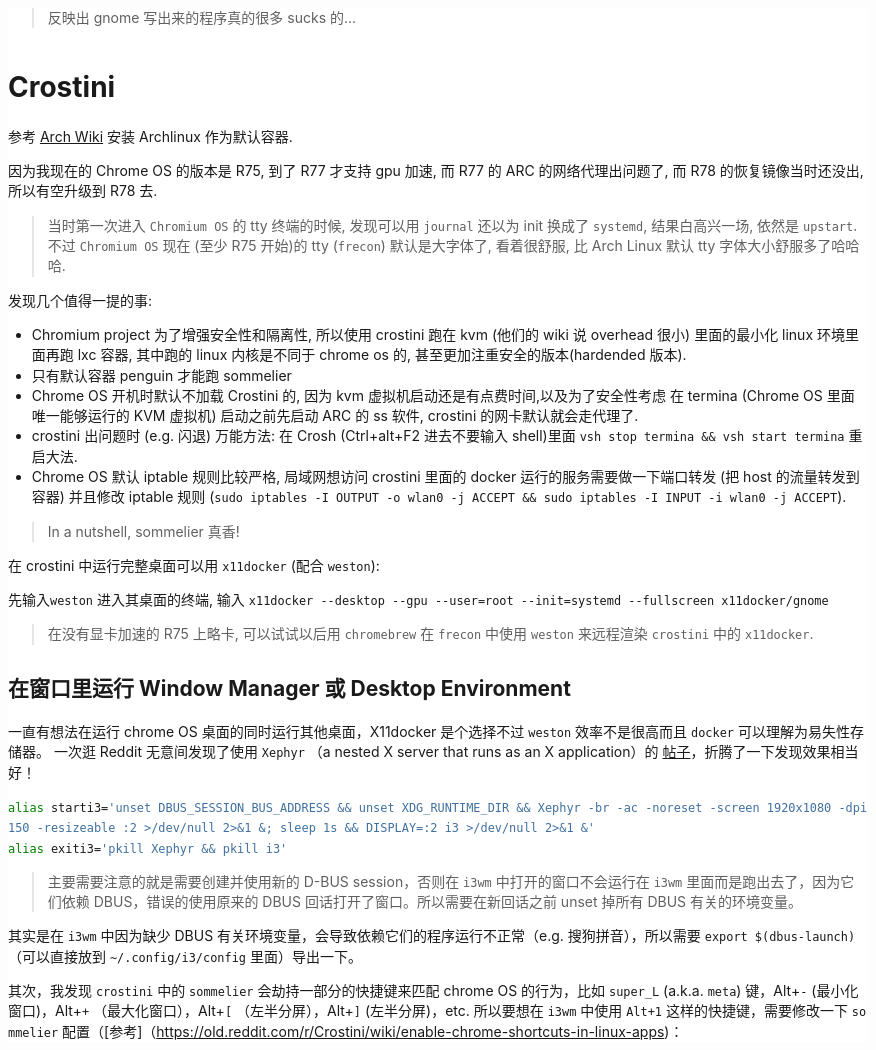 > 反映出 gnome 写出来的程序真的很多 sucks 的...

# Crostini

参考 [Arch Wiki](https://wiki.archlinux.org/index.php/Chrome_OS_devices/Crostini) 安装 Archlinux 作为默认容器.

因为我现在的 Chrome OS 的版本是 R75, 到了 R77 才支持 gpu 加速, 而 R77 的 ARC 的网络代理出问题了, 而 R78 的恢复镜像当时还没出, 所以有空升级到 R78 去.

> 当时第一次进入 `Chromium OS` 的 tty 终端的时候, 发现可以用 `journal` 还以为 init 换成了 `systemd`, 结果白高兴一场, 依然是 `upstart`. 不过 `Chromium OS` 现在 (至少 R75 开始)的 tty (`frecon`) 默认是大字体了, 看着很舒服, 比 Arch Linux 默认 tty 字体大小舒服多了哈哈哈.

发现几个值得一提的事:

* Chromium project 为了增强安全性和隔离性, 所以使用 crostini 跑在 kvm (他们的 wiki 说 overhead 很小) 里面的最小化 linux 环境里面再跑 lxc 容器, 其中跑的 linux 内核是不同于 chrome os 的, 甚至更加注重安全的版本(hardended 版本).
* 只有默认容器 penguin 才能跑 sommelier
* Chrome OS 开机时默认不加载 Crostini 的, 因为 kvm 虚拟机启动还是有点费时间,以及为了安全性考虑 在 termina (Chrome OS 里面唯一能够运行的 KVM 虚拟机) 启动之前先启动  ARC 的 ss 软件, crostini 的网卡默认就会走代理了.
* crostini 出问题时 (e.g. 闪退) 万能方法: 在 Crosh (Ctrl+alt+F2 进去不要输入 shell)里面 `vsh stop termina && vsh start termina` 重启大法.
* Chrome OS 默认 iptable 规则比较严格, 局域网想访问 crostini 里面的 docker 运行的服务需要做一下端口转发 (把 host 的流量转发到容器) 并且修改 iptable 规则 (`sudo iptables -I OUTPUT -o wlan0 -j ACCEPT && sudo iptables -I INPUT -i wlan0 -j ACCEPT`).

> In a nutshell, sommelier 真香!

在 crostini 中运行完整桌面可以用 `x11docker` (配合 `weston`):

先输入`weston` 进入其桌面的终端, 输入 `x11docker --desktop --gpu --user=root --init=systemd --fullscreen x11docker/gnome`

> 在没有显卡加速的 R75 上略卡, 可以试试以后用 `chromebrew` 在 `frecon` 中使用  `weston` 来远程渲染 `crostini` 中的 `x11docker`.

## 在窗口里运行 Window Manager 或 Desktop Environment

一直有想法在运行 chrome OS 桌面的同时运行其他桌面，X11docker 是个选择不过 `weston` 效率不是很高而且 `docker` 可以理解为易失性存储器。
一次逛 Reddit 无意间发现了使用 `Xephyr` （a nested X server that runs as an X application）的 [帖子](https://www.reddit.com/r/Crostini/comments/ean9du/running_a_window_manager_i3wm_on_stock_chrome_os)，折腾了一下发现效果相当好！

```bash
alias starti3='unset DBUS_SESSION_BUS_ADDRESS && unset XDG_RUNTIME_DIR && Xephyr -br -ac -noreset -screen 1920x1080 -dpi 150 -resizeable :2 >/dev/null 2>&1 &; sleep 1s && DISPLAY=:2 i3 >/dev/null 2>&1 &'
alias exiti3='pkill Xephyr && pkill i3'
```

> 主要需要注意的就是需要创建并使用新的 D-BUS session，否则在 `i3wm` 中打开的窗口不会运行在 `i3wm` 里面而是跑出去了，因为它们依赖 DBUS，错误的使用原来的 DBUS 回话打开了窗口。所以需要在新回话之前 unset 掉所有 DBUS 有关的环境变量。

其实是在 `i3wm` 中因为缺少 DBUS 有关环境变量，会导致依赖它们的程序运行不正常（e.g. 搜狗拼音），所以需要 `export $(dbus-launch)` （可以直接放到 `~/.config/i3/config` 里面）导出一下。

其次，我发现 `crostini` 中的 `sommelier` 会劫持一部分的快捷键来匹配 chrome OS 的行为，比如 `super_L` (a.k.a. `meta`) 键，Alt+`-` (最小化窗口)，Alt+`+` （最大化窗口），Alt+`[` （左半分屏），Alt+`]` (左半分屏)，etc. 所以要想在 `i3wm` 中使用 `Alt+1` 这样的快捷键，需要修改一下 `sommelier` 配置（[参考]（https://old.reddit.com/r/Crostini/wiki/enable-chrome-shortcuts-in-linux-apps)：
